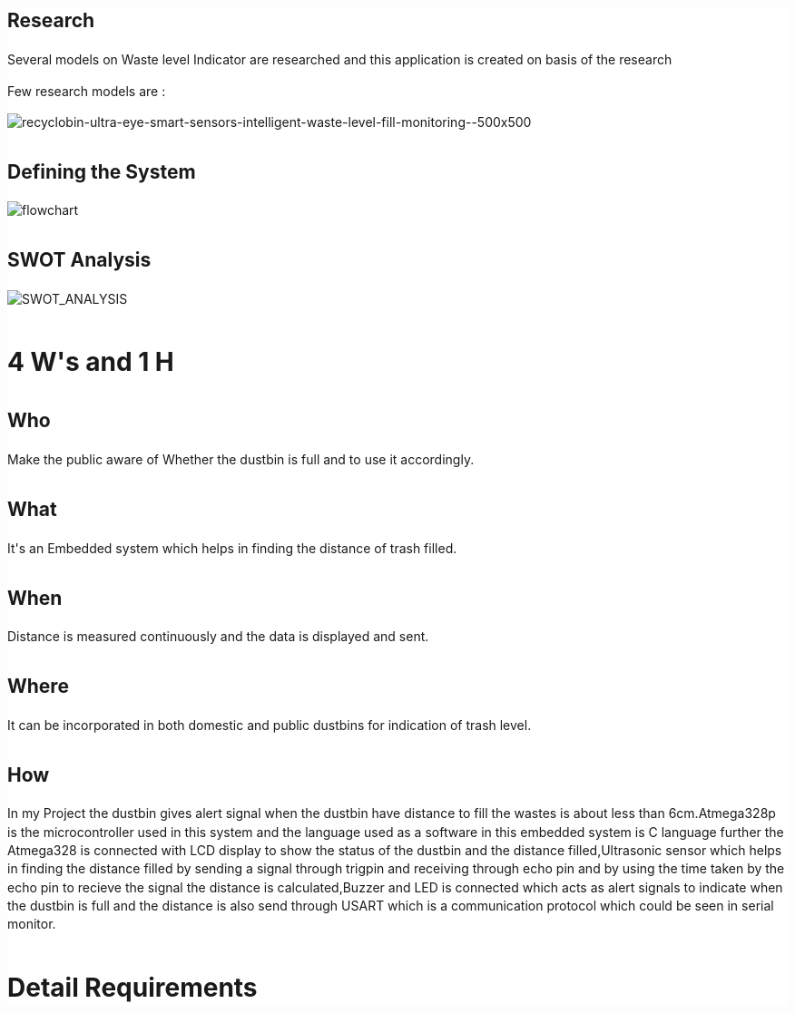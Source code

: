 ## Research

   Several models on Waste level Indicator are researched and this application is created on basis of the research
 
 Few research models are :
  
![recyclobin-ultra-eye-smart-sensors-intelligent-waste-level-fill-monitoring--500x500](https://user-images.githubusercontent.com/101052348/164477356-d2d1d48c-2489-49fa-8889-afdc4804aa94.png)


## Defining the System

![flowchart](https://user-images.githubusercontent.com/101052348/164506670-6e194db8-8eef-4a00-8b92-247827bca180.png)

## SWOT Analysis

![SWOT_ANALYSIS](https://user-images.githubusercontent.com/101052348/164480330-974dc9b6-7d0d-4453-b389-1654fe1572a8.png)

# 4 W's and 1 H

## Who
Make the public aware of Whether the dustbin is full and to use it accordingly.

## What
It's an Embedded system which helps in finding the distance of trash filled.

## When
Distance is measured continuously and the data is displayed and sent.

## Where
It can be incorporated in both domestic and public dustbins for indication of trash level.

## How
In my Project the dustbin gives alert signal when the dustbin have distance to fill the wastes is about less than 6cm.Atmega328p is the microcontroller used in this system and the language used as a software in this embedded system is C language further the Atmega328 is connected with LCD display to show the status of the dustbin and the distance filled,Ultrasonic sensor which helps in finding the distance filled by sending a signal through trigpin and receiving through echo pin and by using the time taken by the echo pin to recieve the signal the distance is calculated,Buzzer and LED is connected which acts as alert signals to indicate when the dustbin is full and the distance is also send through USART which is a communication protocol which could be seen in serial monitor.

# Detail Requirements
